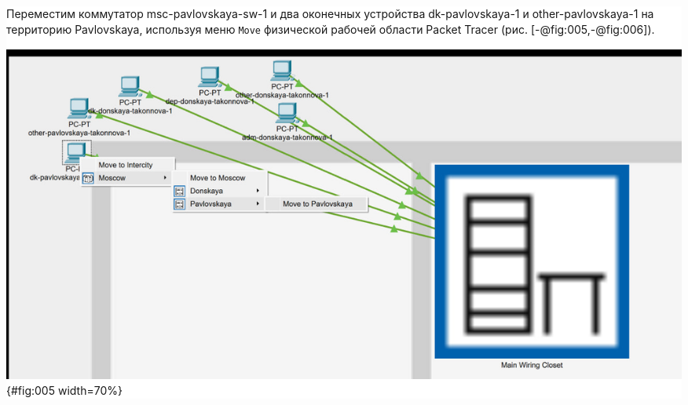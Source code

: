 Переместим коммутатор msc-pavlovskaya-sw-1 и два оконечных устройства dk-pavlovskaya-1 и other-pavlovskaya-1 на территорию Pavlovskaya,
используя меню `Move` физической рабочей области Packet Tracer (рис. [-@fig:005,-@fig:006]).

![Перемещение устройств на другую территорию](image/5.png){#fig:005 width=70%}
